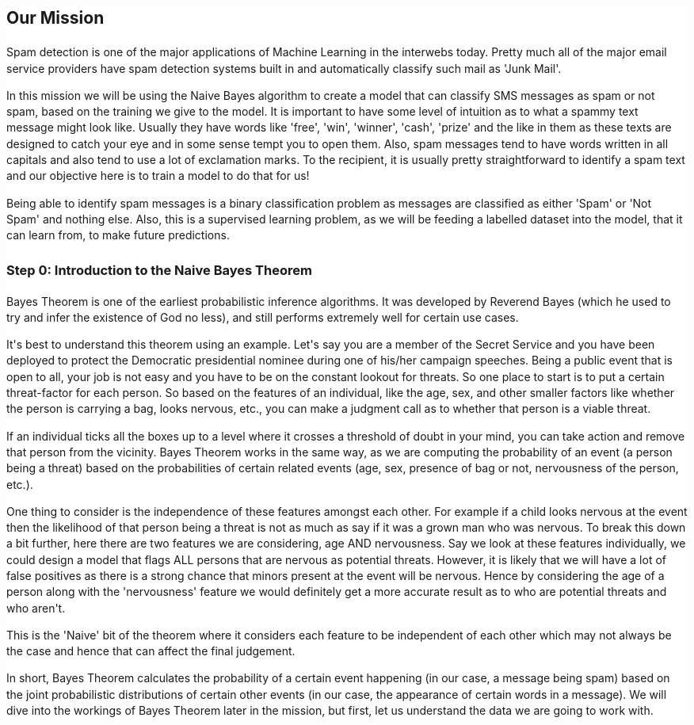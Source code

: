 
## Our Mission ##

Spam detection is one of the major applications of Machine Learning in the interwebs today. Pretty much all of the major email service providers have spam detection systems built in and automatically classify such mail as 'Junk Mail'. 

In this mission we will be using the Naive Bayes algorithm to create a model that can classify SMS messages as spam or not spam, based on the training we give to the model. It is important to have some level of intuition as to what a spammy text message might look like. Usually they have words like 'free', 'win', 'winner', 'cash', 'prize' and the like in them as these texts are designed to catch your eye and in some sense tempt you to open them. Also, spam messages tend to have words written in all capitals and also tend to use a lot of exclamation marks. To the recipient, it is usually pretty straightforward to identify a spam text and our objective here is to train a model to do that for us!

Being able to identify spam messages is a binary classification problem as messages are classified as either 'Spam' or 'Not Spam' and nothing else. Also, this is a supervised learning problem, as we will be feeding a labelled dataset into the model, that it can learn from, to make future predictions. 

### Step 0: Introduction to the Naive Bayes Theorem ###

Bayes Theorem is one of the earliest probabilistic inference algorithms. It was developed by Reverend Bayes (which he used to try and infer the existence of God no less), and still performs extremely well for certain use cases. 

It's best to understand this theorem using an example. Let's say you are a member of the Secret Service and you have been deployed to protect the Democratic presidential nominee during one of his/her campaign speeches. Being a public event that is open to all, your job is not easy and you have to be on the constant lookout for threats. So one place to start is to put a certain threat-factor for each person. So based on the features of an individual, like the age, sex, and other smaller factors like whether the person is carrying a bag, looks nervous, etc., you can make a judgment call as to whether that person is a viable threat. 

If an individual ticks all the boxes up to a level where it crosses a threshold of doubt in your mind, you can take action and remove that person from the vicinity. Bayes Theorem works in the same way, as we are computing the probability of an event (a person being a threat) based on the probabilities of certain related events (age, sex, presence of bag or not, nervousness of the person, etc.). 

One thing to consider is the independence of these features amongst each other. For example if a child looks nervous at the event then the likelihood of that person being a threat is not as much as say if it was a grown man who was nervous. To break this down a bit further, here there are two features we are considering, age AND nervousness. Say we look at these features individually, we could design a model that flags ALL persons that are nervous as potential threats. However, it is likely that we will have a lot of false positives as there is a strong chance that minors present at the event will be nervous. Hence by considering the age of a person along with the 'nervousness' feature we would definitely get a more accurate result as to who are potential threats and who aren't. 

This is the 'Naive' bit of the theorem where it considers each feature to be independent of each other which may not always be the case and hence that can affect the final judgement.

In short, Bayes Theorem calculates the probability of a certain event happening (in our case, a message being spam) based on the joint probabilistic distributions of certain other events (in our case, the appearance of certain words in a message). We will dive into the workings of Bayes Theorem later in the mission, but first, let us understand the data we are going to work with.
